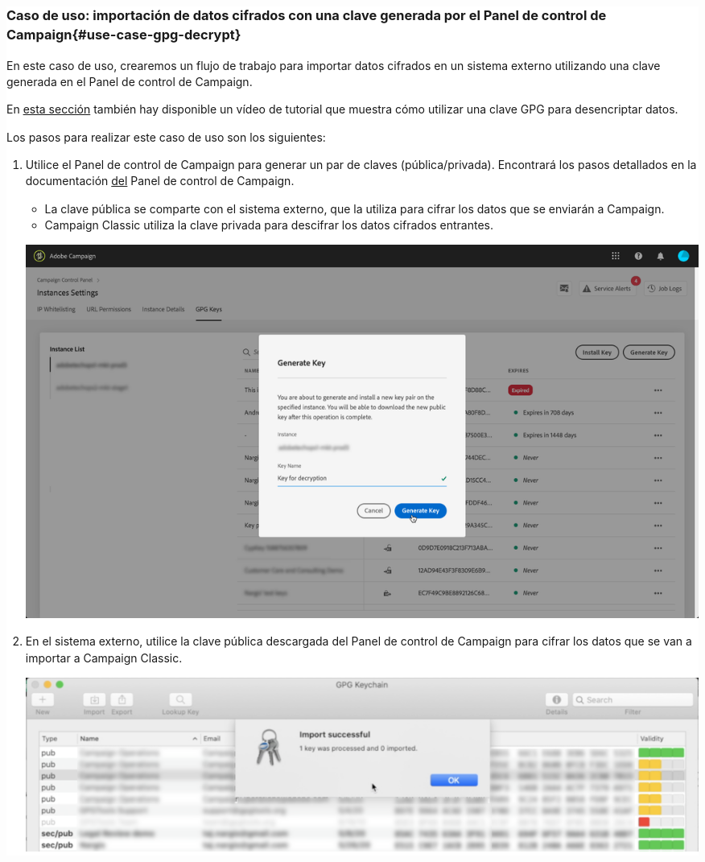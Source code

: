 ### Caso de uso: importación de datos cifrados con una clave generada por el Panel de control de Campaign{#use-case-gpg-decrypt}

En este caso de uso, crearemos un flujo de trabajo para importar datos cifrados en un sistema externo utilizando una clave generada en el Panel de control de Campaign.

En [esta sección](https://docs.adobe.com/content/help/es-ES/campaign-classic-learn/tutorials/administrating/control-panel-acc/gpg-key-management/decrypting-data.html) también hay disponible un vídeo de tutorial que muestra cómo utilizar una clave GPG para desencriptar datos.

Los pasos para realizar este caso de uso son los siguientes:

1. Utilice el Panel de control de Campaign para generar un par de claves (pública/privada). Encontrará los pasos detallados en la documentación [del](https://docs.adobe.com/content/help/es-ES/control-panel/using/instances-settings/gpg-keys-management.html#decrypting-data) Panel de control de Campaign.

   * La clave pública se comparte con el sistema externo, que la utiliza para cifrar los datos que se enviarán a Campaign.
   * Campaign Classic utiliza la clave privada para descifrar los datos cifrados entrantes.

   ![](assets/gpg_generate.png)

1. En el sistema externo, utilice la clave pública descargada del Panel de control de Campaign para cifrar los datos que se van a importar a Campaign Classic.

   ![](assets/gpg_external.png)
